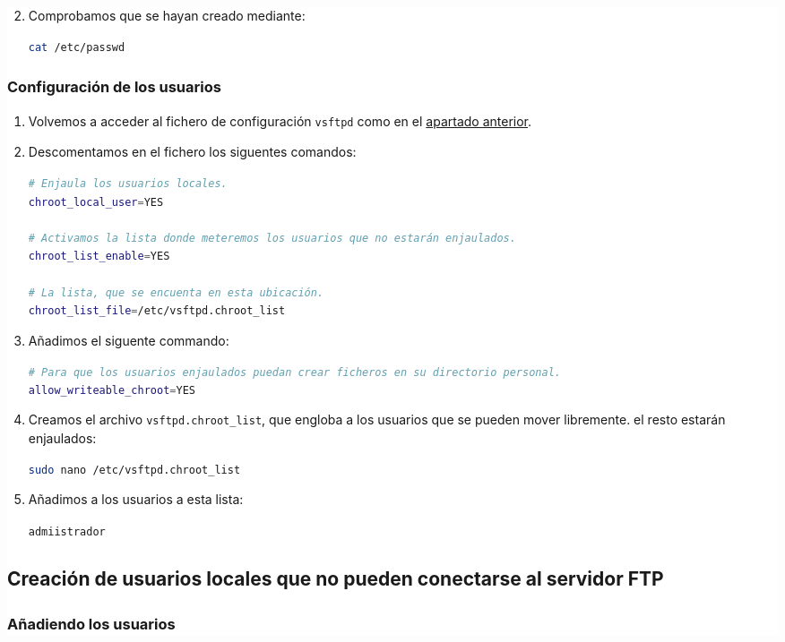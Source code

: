 2. Comprobamos que se hayan creado mediante:

    ```sh
    cat /etc/passwd
    ```

### Configuración de los usuarios
1.  Volvemos a acceder al fichero de configuración `vsftpd` como en el [apartado anterior](#accedemos-al-fichero-de-configuración-vsftpd-mediente-el-sigueinte-comando).

2. Descomentamos en el fichero los siguentes comandos:

    ```sh
    # Enjaula los usuarios locales.
    chroot_local_user=YES

    # Activamos la lista donde meteremos los usuarios que no estarán enjaulados.
    chroot_list_enable=YES

    # La lista, que se encuenta en esta ubicación.
    chroot_list_file=/etc/vsftpd.chroot_list
    ```

3. Añadimos el siguente commando:

    ```sh
    # Para que los usuarios enjaulados puedan crear ficheros en su directorio personal.
    allow_writeable_chroot=YES
    ```

4. Creamos el archivo `vsftpd.chroot_list`, que engloba a los usuarios que se pueden mover libremente. el resto estarán enjaulados:

    ```sh
    sudo nano /etc/vsftpd.chroot_list
    ```

5. Añadimos a los usuarios a esta lista:

    ```sh
    admiistrador
    ```


## Creación de usuarios locales que no pueden conectarse al servidor FTP
### Añadiendo los usuarios
